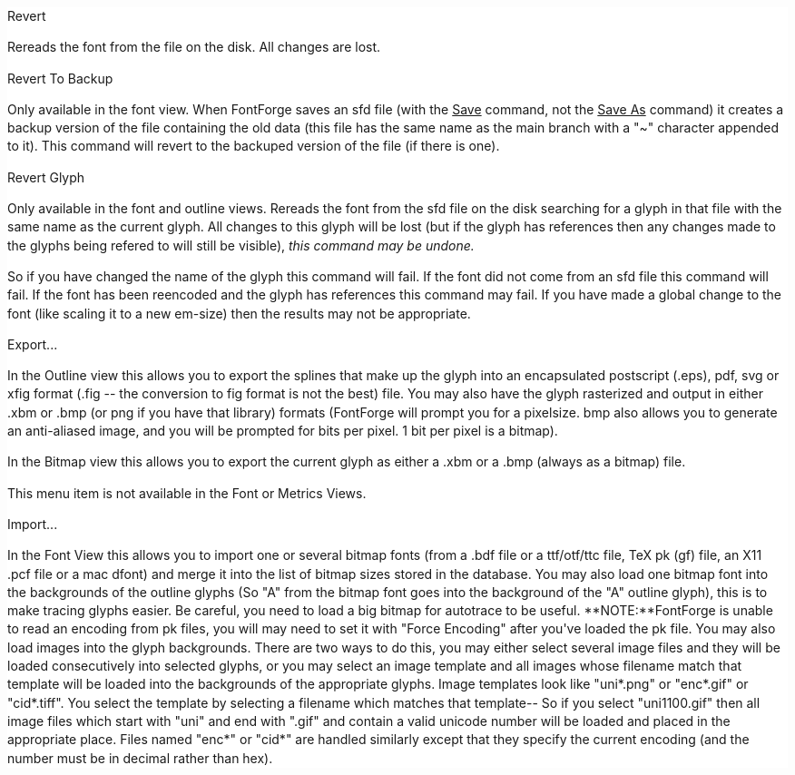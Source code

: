 Revert

Rereads the font from the file on the disk. All changes are lost.

Revert To Backup

Only available in the font view. When FontForge saves an sfd file (with
the [Save](#Save) command, not the [Save As](#SaveAs) command) it
creates a backup version of the file containing the old data (this file
has the same name as the main branch with a "\~" character appended to
it). This command will revert to the backuped version of the file (if
there is one).

Revert Glyph

Only available in the font and outline views. Rereads the font from the
sfd file on the disk searching for a glyph in that file with the same
name as the current glyph. All changes to this glyph will be lost (but
if the glyph has references then any changes made to the glyphs being
refered to will still be visible), *this command may be undone.*

So if you have changed the name of the glyph this command will fail.
 If the font did not come from an sfd file this command will fail.
 If the font has been reencoded and the glyph has references this
command may fail.
 If you have made a global change to the font (like scaling it to a new
em-size) then the results may not be appropriate.

Export...

In the Outline view this allows you to export the splines that make up
the glyph into an encapsulated postscript (.eps), pdf, svg or xfig
format (.fig -- the conversion to fig format is not the best) file. You
may also have the glyph rasterized and output in either .xbm or .bmp (or
png if you have that library) formats (FontForge will prompt you for a
pixelsize. bmp also allows you to generate an anti-aliased image, and
you will be prompted for bits per pixel. 1 bit per pixel is a bitmap).

In the Bitmap view this allows you to export the current glyph as either
a .xbm or a .bmp (always as a bitmap) file.

This menu item is not available in the Font or Metrics Views.

Import...

In the Font View this allows you to import one or several bitmap fonts
(from a .bdf file or a ttf/otf/ttc file, TeX pk (gf) file, an X11 .pcf
file or a mac dfont) and merge it into the list of bitmap sizes stored
in the database. You may also load one bitmap font into the backgrounds
of the outline glyphs (So "A" from the bitmap font goes into the
background of the "A" outline glyph), this is to make tracing glyphs
easier. Be careful, you need to load a big bitmap for autotrace to be
useful. **NOTE:**FontForge is unable to read an encoding from pk files,
you will may need to set it with "Force Encoding" after you've loaded
the pk file.
 You may also load images into the glyph backgrounds. There are two ways
to do this, you may either select several image files and they will be
loaded consecutively into selected glyphs, or you may select an image
template and all images whose filename match that template will be
loaded into the backgrounds of the appropriate glyphs. Image templates
look like "uni\*.png" or "enc\*.gif" or "cid\*.tiff". You select the
template by selecting a filename which matches that template-- So if you
select "uni1100.gif" then all image files which start with "uni" and end
with ".gif" and contain a valid unicode number will be loaded and placed
in the appropriate place. Files named "enc\*" or "cid\*" are handled
similarly except that they specify the current encoding (and the number
must be in decimal rather than hex).

